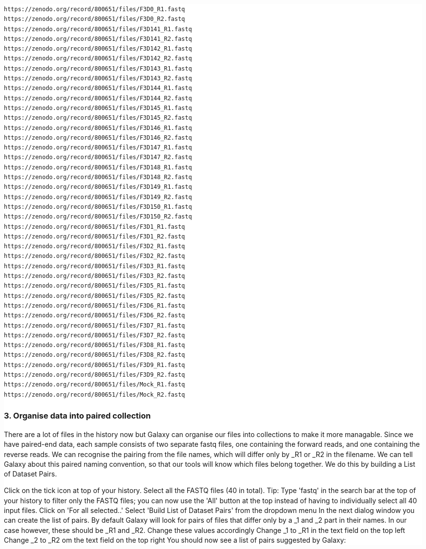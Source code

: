 ```
https://zenodo.org/record/800651/files/F3D0_R1.fastq
https://zenodo.org/record/800651/files/F3D0_R2.fastq
https://zenodo.org/record/800651/files/F3D141_R1.fastq
https://zenodo.org/record/800651/files/F3D141_R2.fastq
https://zenodo.org/record/800651/files/F3D142_R1.fastq
https://zenodo.org/record/800651/files/F3D142_R2.fastq
https://zenodo.org/record/800651/files/F3D143_R1.fastq
https://zenodo.org/record/800651/files/F3D143_R2.fastq
https://zenodo.org/record/800651/files/F3D144_R1.fastq
https://zenodo.org/record/800651/files/F3D144_R2.fastq
https://zenodo.org/record/800651/files/F3D145_R1.fastq
https://zenodo.org/record/800651/files/F3D145_R2.fastq
https://zenodo.org/record/800651/files/F3D146_R1.fastq
https://zenodo.org/record/800651/files/F3D146_R2.fastq
https://zenodo.org/record/800651/files/F3D147_R1.fastq
https://zenodo.org/record/800651/files/F3D147_R2.fastq
https://zenodo.org/record/800651/files/F3D148_R1.fastq
https://zenodo.org/record/800651/files/F3D148_R2.fastq
https://zenodo.org/record/800651/files/F3D149_R1.fastq
https://zenodo.org/record/800651/files/F3D149_R2.fastq
https://zenodo.org/record/800651/files/F3D150_R1.fastq
https://zenodo.org/record/800651/files/F3D150_R2.fastq
https://zenodo.org/record/800651/files/F3D1_R1.fastq
https://zenodo.org/record/800651/files/F3D1_R2.fastq
https://zenodo.org/record/800651/files/F3D2_R1.fastq
https://zenodo.org/record/800651/files/F3D2_R2.fastq
https://zenodo.org/record/800651/files/F3D3_R1.fastq
https://zenodo.org/record/800651/files/F3D3_R2.fastq
https://zenodo.org/record/800651/files/F3D5_R1.fastq
https://zenodo.org/record/800651/files/F3D5_R2.fastq
https://zenodo.org/record/800651/files/F3D6_R1.fastq
https://zenodo.org/record/800651/files/F3D6_R2.fastq
https://zenodo.org/record/800651/files/F3D7_R1.fastq
https://zenodo.org/record/800651/files/F3D7_R2.fastq
https://zenodo.org/record/800651/files/F3D8_R1.fastq
https://zenodo.org/record/800651/files/F3D8_R2.fastq
https://zenodo.org/record/800651/files/F3D9_R1.fastq
https://zenodo.org/record/800651/files/F3D9_R2.fastq
https://zenodo.org/record/800651/files/Mock_R1.fastq
https://zenodo.org/record/800651/files/Mock_R2.fastq
```
### 3. Organise data into paired collection
There are a lot of files in the history now but Galaxy can organise our files into collections to make it more managable. Since we have paired-end data, each sample consists of two separate fastq files, one containing the forward reads, and one containing the reverse reads. We can recognise the pairing from the file names, which will differ only by _R1 or _R2 in the filename. We can tell Galaxy about this paired naming convention, so that our tools will know which files belong together. We do this by building a List of Dataset Pairs.

Click on the tick icon at top of your history.
Select all the FASTQ files (40 in total). Tip: Type 'fastq' in the search bar at the top of your history to filter only the FASTQ files; you can now use the 'All' button at the top instead of having to individually select all 40 input files.
Click on 'For all selected..'
Select 'Build List of Dataset Pairs' from the dropdown menu
In the next dialog window you can create the list of pairs. By default Galaxy will look for pairs of files that differ only by a _1 and _2 part in their names. In our case however, these should be _R1 and _R2.
Change these values accordingly
Change _1 to _R1 in the text field on the top left
Change _2 to _R2 om the text field on the top right
You should now see a list of pairs suggested by Galaxy:
